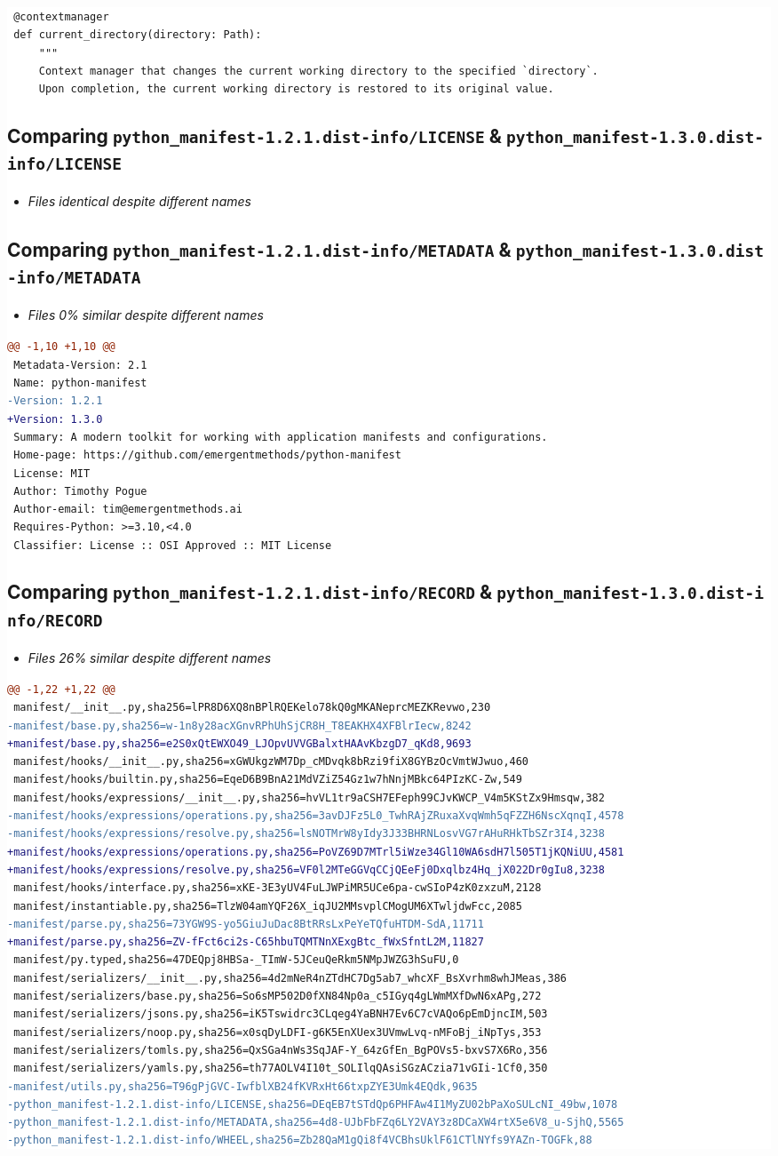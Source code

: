 ```diff
 @contextmanager
 def current_directory(directory: Path):
     """
     Context manager that changes the current working directory to the specified `directory`.
     Upon completion, the current working directory is restored to its original value.
```

## Comparing `python_manifest-1.2.1.dist-info/LICENSE` & `python_manifest-1.3.0.dist-info/LICENSE`

 * *Files identical despite different names*

## Comparing `python_manifest-1.2.1.dist-info/METADATA` & `python_manifest-1.3.0.dist-info/METADATA`

 * *Files 0% similar despite different names*

```diff
@@ -1,10 +1,10 @@
 Metadata-Version: 2.1
 Name: python-manifest
-Version: 1.2.1
+Version: 1.3.0
 Summary: A modern toolkit for working with application manifests and configurations.
 Home-page: https://github.com/emergentmethods/python-manifest
 License: MIT
 Author: Timothy Pogue
 Author-email: tim@emergentmethods.ai
 Requires-Python: >=3.10,<4.0
 Classifier: License :: OSI Approved :: MIT License
```

## Comparing `python_manifest-1.2.1.dist-info/RECORD` & `python_manifest-1.3.0.dist-info/RECORD`

 * *Files 26% similar despite different names*

```diff
@@ -1,22 +1,22 @@
 manifest/__init__.py,sha256=lPR8D6XQ8nBPlRQEKelo78kQ0gMKANeprcMEZKRevwo,230
-manifest/base.py,sha256=w-1n8y28acXGnvRPhUhSjCR8H_T8EAKHX4XFBlrIecw,8242
+manifest/base.py,sha256=e2S0xQtEWXO49_LJOpvUVVGBalxtHAAvKbzgD7_qKd8,9693
 manifest/hooks/__init__.py,sha256=xGWUkgzWM7Dp_cMDvqk8bRzi9fiX8GYBzOcVmtWJwuo,460
 manifest/hooks/builtin.py,sha256=EqeD6B9BnA21MdVZiZ54Gz1w7hNnjMBkc64PIzKC-Zw,549
 manifest/hooks/expressions/__init__.py,sha256=hvVL1tr9aCSH7EFeph99CJvKWCP_V4m5KStZx9Hmsqw,382
-manifest/hooks/expressions/operations.py,sha256=3avDJFz5L0_TwhRAjZRuxaXvqWmh5qFZZH6NscXqnqI,4578
-manifest/hooks/expressions/resolve.py,sha256=lsNOTMrW8yIdy3J33BHRNLosvVG7rAHuRHkTbSZr3I4,3238
+manifest/hooks/expressions/operations.py,sha256=PoVZ69D7MTrl5iWze34Gl10WA6sdH7l505T1jKQNiUU,4581
+manifest/hooks/expressions/resolve.py,sha256=VF0l2MTeGGVqCCjQEeFj0Dxqlbz4Hq_jX022Dr0gIu8,3238
 manifest/hooks/interface.py,sha256=xKE-3E3yUV4FuLJWPiMR5UCe6pa-cwSIoP4zK0zxzuM,2128
 manifest/instantiable.py,sha256=TlzW04amYQF26X_iqJU2MMsvplCMogUM6XTwljdwFcc,2085
-manifest/parse.py,sha256=73YGW9S-yo5GiuJuDac8BtRRsLxPeYeTQfuHTDM-SdA,11711
+manifest/parse.py,sha256=ZV-fFct6ci2s-C65hbuTQMTNnXExgBtc_fWxSfntL2M,11827
 manifest/py.typed,sha256=47DEQpj8HBSa-_TImW-5JCeuQeRkm5NMpJWZG3hSuFU,0
 manifest/serializers/__init__.py,sha256=4d2mNeR4nZTdHC7Dg5ab7_whcXF_BsXvrhm8whJMeas,386
 manifest/serializers/base.py,sha256=So6sMP502D0fXN84Np0a_c5IGyq4gLWmMXfDwN6xAPg,272
 manifest/serializers/jsons.py,sha256=iK5Tswidrc3CLqeg4YaBNH7Ev6C7cVAQo6pEmDjncIM,503
 manifest/serializers/noop.py,sha256=x0sqDyLDFI-g6K5EnXUex3UVmwLvq-nMFoBj_iNpTys,353
 manifest/serializers/tomls.py,sha256=QxSGa4nWs3SqJAF-Y_64zGfEn_BgPOVs5-bxvS7X6Ro,356
 manifest/serializers/yamls.py,sha256=th77AOLV4I10t_SOLIlqQAsiSGzACzia71vGIi-1Cf0,350
-manifest/utils.py,sha256=T96gPjGVC-IwfblXB24fKVRxHt66txpZYE3Umk4EQdk,9635
-python_manifest-1.2.1.dist-info/LICENSE,sha256=DEqEB7tSTdQp6PHFAw4I1MyZU02bPaXoSULcNI_49bw,1078
-python_manifest-1.2.1.dist-info/METADATA,sha256=4d8-UJbFbFZq6LY2VAY3z8DCaXW4rtX5e6V8_u-SjhQ,5565
-python_manifest-1.2.1.dist-info/WHEEL,sha256=Zb28QaM1gQi8f4VCBhsUklF61CTlNYfs9YAZn-TOGFk,88
```